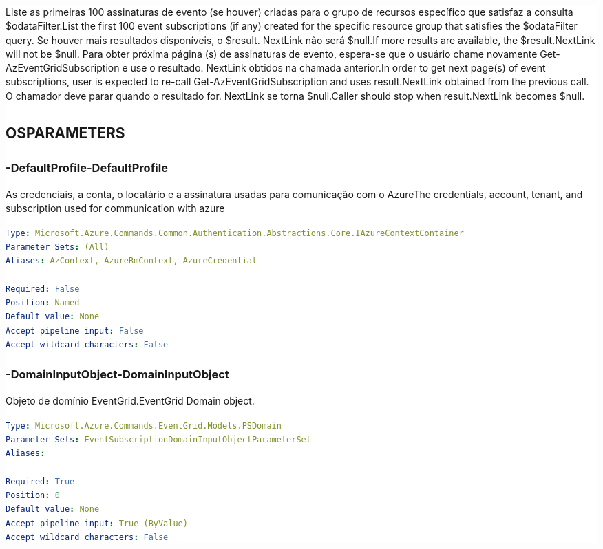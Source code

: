 <span data-ttu-id="c8e9c-178">Liste as primeiras 100 assinaturas de evento (se houver) criadas para o grupo de recursos específico que satisfaz a consulta $odataFilter.</span><span class="sxs-lookup"><span data-stu-id="c8e9c-178">List the first 100 event subscriptions (if any) created for the specific resource group that satisfies the $odataFilter query.</span></span> <span data-ttu-id="c8e9c-179">Se houver mais resultados disponíveis, o $result. NextLink não será $null.</span><span class="sxs-lookup"><span data-stu-id="c8e9c-179">If more results are available, the $result.NextLink will not be $null.</span></span> <span data-ttu-id="c8e9c-180">Para obter próxima página (s) de assinaturas de evento, espera-se que o usuário chame novamente Get-AzEventGridSubscription e use o resultado. NextLink obtidos na chamada anterior.</span><span class="sxs-lookup"><span data-stu-id="c8e9c-180">In order to get next page(s) of event subscriptions, user is expected to re-call Get-AzEventGridSubscription and uses result.NextLink obtained from the previous call.</span></span> <span data-ttu-id="c8e9c-181">O chamador deve parar quando o resultado for. NextLink se torna $null.</span><span class="sxs-lookup"><span data-stu-id="c8e9c-181">Caller should stop when result.NextLink becomes $null.</span></span>

## <span data-ttu-id="c8e9c-182">OS</span><span class="sxs-lookup"><span data-stu-id="c8e9c-182">PARAMETERS</span></span>

### <span data-ttu-id="c8e9c-183">-DefaultProfile</span><span class="sxs-lookup"><span data-stu-id="c8e9c-183">-DefaultProfile</span></span>
<span data-ttu-id="c8e9c-184">As credenciais, a conta, o locatário e a assinatura usadas para comunicação com o Azure</span><span class="sxs-lookup"><span data-stu-id="c8e9c-184">The credentials, account, tenant, and subscription used for communication with azure</span></span>

```yaml
Type: Microsoft.Azure.Commands.Common.Authentication.Abstractions.Core.IAzureContextContainer
Parameter Sets: (All)
Aliases: AzContext, AzureRmContext, AzureCredential

Required: False
Position: Named
Default value: None
Accept pipeline input: False
Accept wildcard characters: False
```

### <span data-ttu-id="c8e9c-185">-DomainInputObject</span><span class="sxs-lookup"><span data-stu-id="c8e9c-185">-DomainInputObject</span></span>
<span data-ttu-id="c8e9c-186">Objeto de domínio EventGrid.</span><span class="sxs-lookup"><span data-stu-id="c8e9c-186">EventGrid Domain object.</span></span>

```yaml
Type: Microsoft.Azure.Commands.EventGrid.Models.PSDomain
Parameter Sets: EventSubscriptionDomainInputObjectParameterSet
Aliases:

Required: True
Position: 0
Default value: None
Accept pipeline input: True (ByValue)
Accept wildcard characters: False
```
